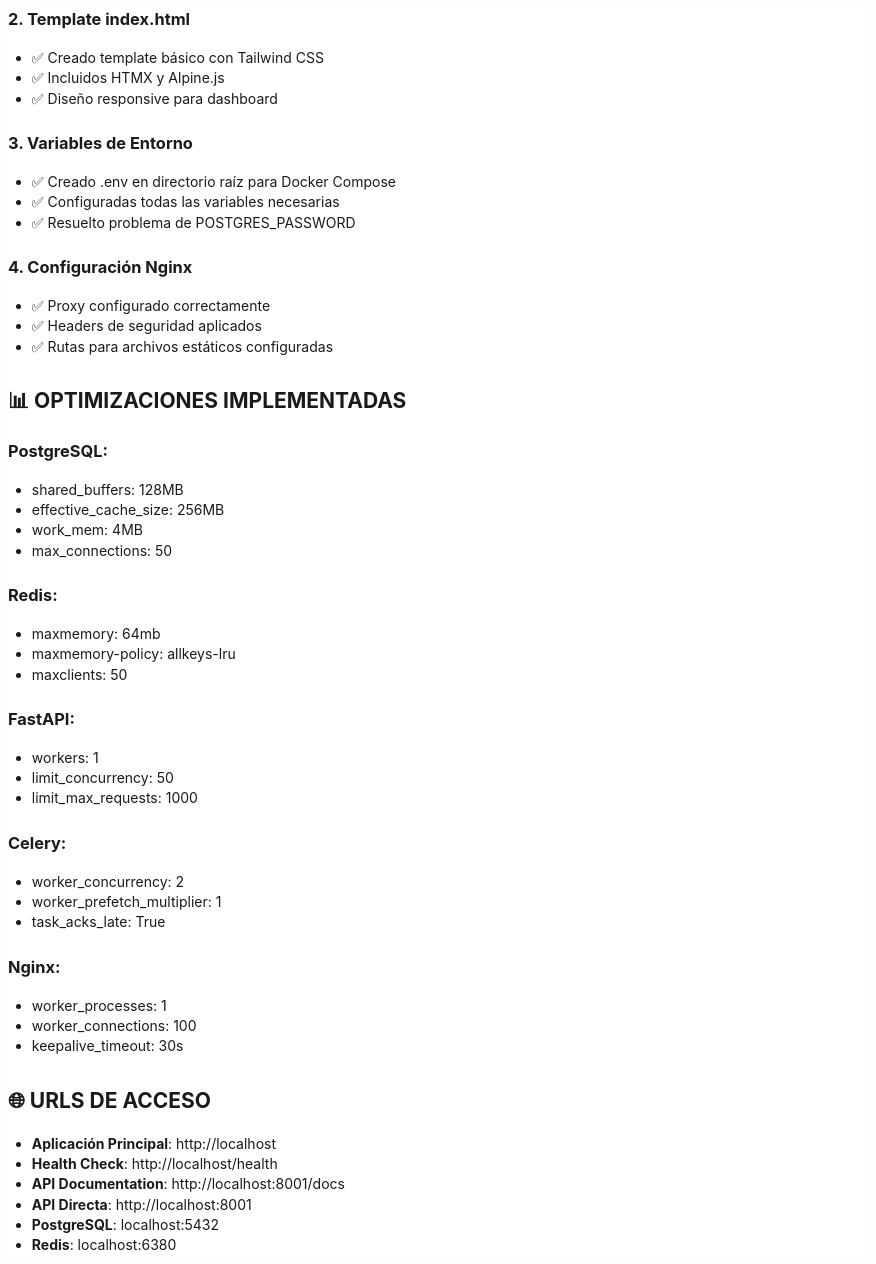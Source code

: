 ### **2. Template index.html**
- ✅ Creado template básico con Tailwind CSS
- ✅ Incluidos HTMX y Alpine.js
- ✅ Diseño responsive para dashboard

### **3. Variables de Entorno**
- ✅ Creado .env en directorio raíz para Docker Compose
- ✅ Configuradas todas las variables necesarias
- ✅ Resuelto problema de POSTGRES_PASSWORD

### **4. Configuración Nginx**
- ✅ Proxy configurado correctamente
- ✅ Headers de seguridad aplicados
- ✅ Rutas para archivos estáticos configuradas

## 📊 **OPTIMIZACIONES IMPLEMENTADAS**

### **PostgreSQL:**
- shared_buffers: 128MB
- effective_cache_size: 256MB
- work_mem: 4MB
- max_connections: 50

### **Redis:**
- maxmemory: 64mb
- maxmemory-policy: allkeys-lru
- maxclients: 50

### **FastAPI:**
- workers: 1
- limit_concurrency: 50
- limit_max_requests: 1000

### **Celery:**
- worker_concurrency: 2
- worker_prefetch_multiplier: 1
- task_acks_late: True

### **Nginx:**
- worker_processes: 1
- worker_connections: 100
- keepalive_timeout: 30s

## 🌐 **URLS DE ACCESO**

- **Aplicación Principal**: http://localhost
- **Health Check**: http://localhost/health
- **API Documentation**: http://localhost:8001/docs
- **API Directa**: http://localhost:8001
- **PostgreSQL**: localhost:5432
- **Redis**: localhost:6380
